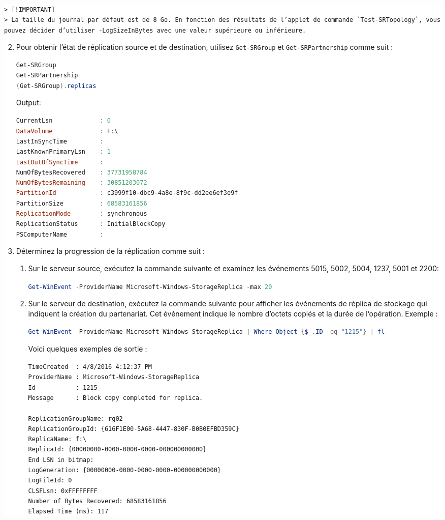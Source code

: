     > [!IMPORTANT]
    > La taille du journal par défaut est de 8 Go. En fonction des résultats de l’applet de commande `Test-SRTopology`, vous pouvez décider d’utiliser -LogSizeInBytes avec une valeur supérieure ou inférieure.  

2.  Pour obtenir l’état de réplication source et de destination, utilisez `Get-SRGroup` et `Get-SRPartnership` comme suit :  

    ```PowerShell  
    Get-SRGroup  
    Get-SRPartnership  
    (Get-SRGroup).replicas  
    ```
    Output:

    ```PowerShell
    CurrentLsn             : 0
    DataVolume             : F:\
    LastInSyncTime         :
    LastKnownPrimaryLsn    : 1
    LastOutOfSyncTime      :
    NumOfBytesRecovered    : 37731958784
    NumOfBytesRemaining    : 30851203072
    PartitionId            : c3999f10-dbc9-4a8e-8f9c-dd2ee6ef3e9f
    PartitionSize          : 68583161856
    ReplicationMode        : synchronous
    ReplicationStatus      : InitialBlockCopy
    PSComputerName         :
    ```

3.  Déterminez la progression de la réplication comme suit :  

    1.  Sur le serveur source, exécutez la commande suivante et examinez les événements 5015, 5002, 5004, 1237, 5001 et 2200:  

        ```PowerShell  
        Get-WinEvent -ProviderName Microsoft-Windows-StorageReplica -max 20  
        ```  

    2.  Sur le serveur de destination, exécutez la commande suivante pour afficher les événements de réplica de stockage qui indiquent la création du partenariat. Cet événement indique le nombre d’octets copiés et la durée de l’opération. Exemple :  

        ```PowerShell  
        Get-WinEvent -ProviderName Microsoft-Windows-StorageReplica | Where-Object {$_.ID -eq "1215"} | fl  
        ```
        Voici quelques exemples de sortie :
        ```
        TimeCreated  : 4/8/2016 4:12:37 PM  
        ProviderName : Microsoft-Windows-StorageReplica  
        Id           : 1215  
        Message      : Block copy completed for replica.  

        ReplicationGroupName: rg02  
        ReplicationGroupId: {616F1E00-5A68-4447-830F-B0B0EFBD359C}  
        ReplicaName: f:\  
        ReplicaId: {00000000-0000-0000-0000-000000000000}  
        End LSN in bitmap:   
        LogGeneration: {00000000-0000-0000-0000-000000000000}  
        LogFileId: 0  
        CLSFLsn: 0xFFFFFFFF  
        Number of Bytes Recovered: 68583161856  
        Elapsed Time (ms): 117  
        ```  
